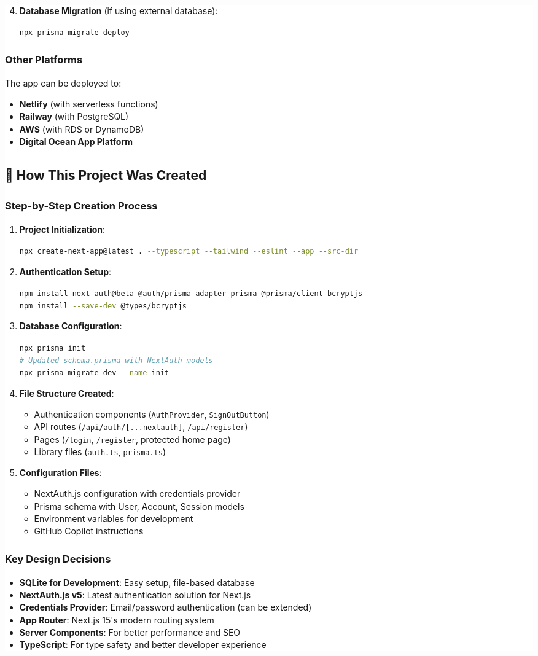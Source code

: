 4. **Database Migration** (if using external database):
   ```bash
   npx prisma migrate deploy
   ```

### Other Platforms

The app can be deployed to:
- **Netlify** (with serverless functions)
- **Railway** (with PostgreSQL)
- **AWS** (with RDS or DynamoDB)
- **Digital Ocean App Platform**

## 🎯 How This Project Was Created

### Step-by-Step Creation Process

1. **Project Initialization**:
   ```bash
   npx create-next-app@latest . --typescript --tailwind --eslint --app --src-dir
   ```

2. **Authentication Setup**:
   ```bash
   npm install next-auth@beta @auth/prisma-adapter prisma @prisma/client bcryptjs
   npm install --save-dev @types/bcryptjs
   ```

3. **Database Configuration**:
   ```bash
   npx prisma init
   # Updated schema.prisma with NextAuth models
   npx prisma migrate dev --name init
   ```

4. **File Structure Created**:
   - Authentication components (`AuthProvider`, `SignOutButton`)
   - API routes (`/api/auth/[...nextauth]`, `/api/register`)
   - Pages (`/login`, `/register`, protected home page)
   - Library files (`auth.ts`, `prisma.ts`)

5. **Configuration Files**:
   - NextAuth.js configuration with credentials provider
   - Prisma schema with User, Account, Session models
   - Environment variables for development
   - GitHub Copilot instructions

### Key Design Decisions

- **SQLite for Development**: Easy setup, file-based database
- **NextAuth.js v5**: Latest authentication solution for Next.js
- **Credentials Provider**: Email/password authentication (can be extended)
- **App Router**: Next.js 15's modern routing system
- **Server Components**: For better performance and SEO
- **TypeScript**: For type safety and better developer experience
